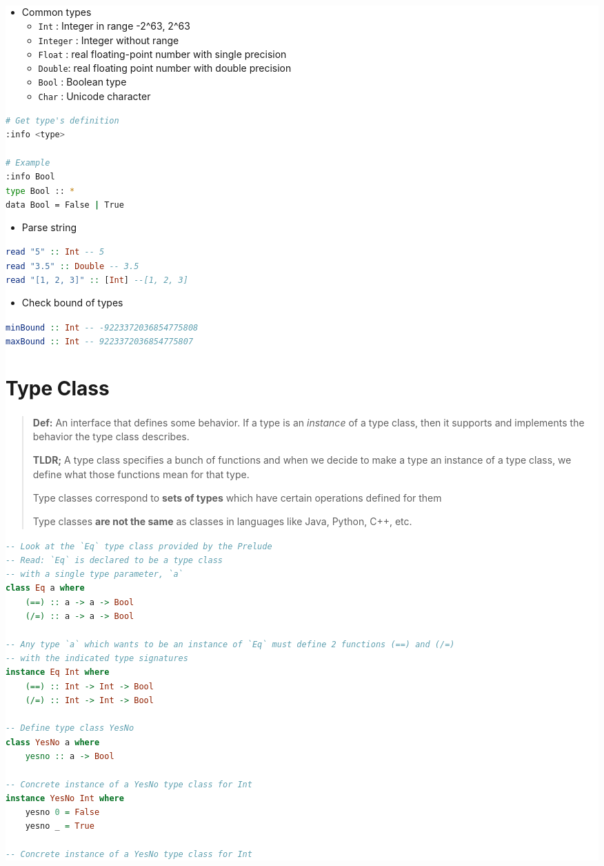 - Common types
    - `Int` : Integer in range -2^63, 2^63
    - `Integer` : Integer without range
    - `Float` : real floating-point number with single precision
    - `Double`: real floating point number with double precision
    - `Bool` : Boolean type
    - `Char` : Unicode character
```bash
# Get type's definition
:info <type>

# Example
:info Bool
type Bool :: *
data Bool = False | True
```

- Parse string 
```haskell
read "5" :: Int -- 5
read "3.5" :: Double -- 3.5
read "[1, 2, 3]" :: [Int] --[1, 2, 3]
```

- Check bound of types
```haskell
minBound :: Int -- -9223372036854775808
maxBound :: Int -- 9223372036854775807
```

# Type Class
> **Def:** An interface that defines some behavior. If a type is an *instance* of a type class, then it supports and implements the behavior the type class describes.
>
> **TLDR;** A type class specifies a bunch of functions and when we decide to make a type an instance of a type class, we define what those functions mean for that type.
>
> Type classes correspond to **sets of types** which have certain operations defined for them
>
> Type classes **are not the same** as classes in languages like Java, Python, C++, etc.

```haskell
-- Look at the `Eq` type class provided by the Prelude
-- Read: `Eq` is declared to be a type class
-- with a single type parameter, `a`
class Eq a where
    (==) :: a -> a -> Bool
    (/=) :: a -> a -> Bool

-- Any type `a` which wants to be an instance of `Eq` must define 2 functions (==) and (/=) 
-- with the indicated type signatures
instance Eq Int where
    (==) :: Int -> Int -> Bool
    (/=) :: Int -> Int -> Bool

-- Define type class YesNo
class YesNo a where
    yesno :: a -> Bool

-- Concrete instance of a YesNo type class for Int
instance YesNo Int where
    yesno 0 = False
    yesno _ = True

-- Concrete instance of a YesNo type class for Int
```